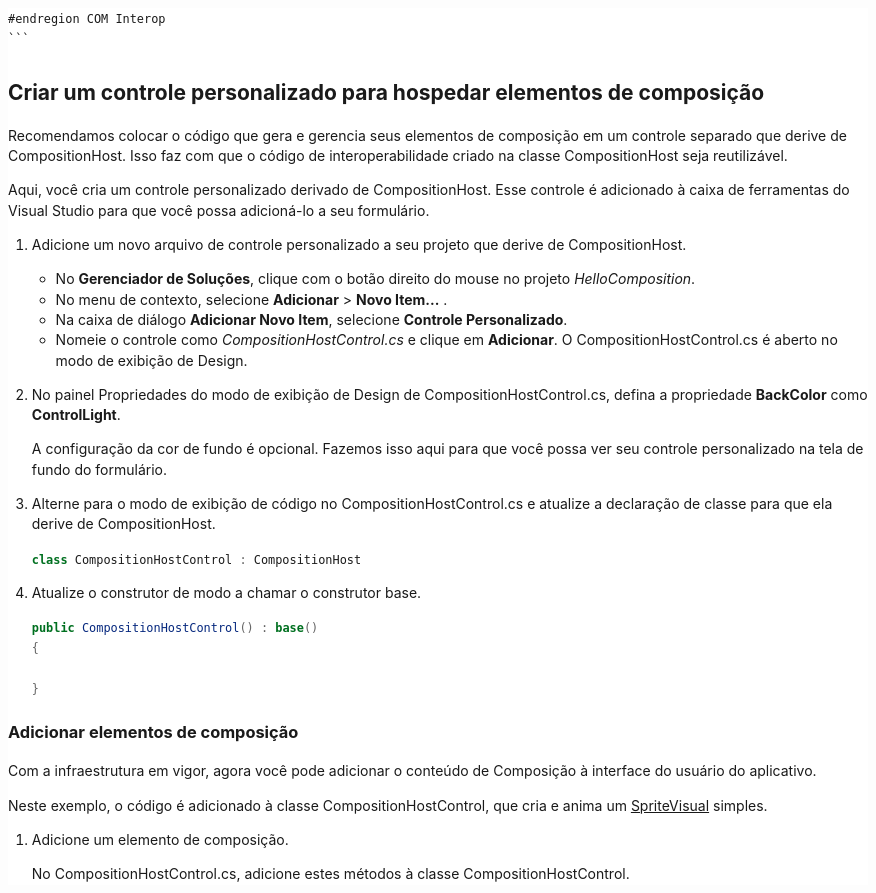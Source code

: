     #endregion COM Interop
    ```

## <a name="create-a-custom-control-to-host-composition-elements"></a>Criar um controle personalizado para hospedar elementos de composição

Recomendamos colocar o código que gera e gerencia seus elementos de composição em um controle separado que derive de CompositionHost. Isso faz com que o código de interoperabilidade criado na classe CompositionHost seja reutilizável.

Aqui, você cria um controle personalizado derivado de CompositionHost. Esse controle é adicionado à caixa de ferramentas do Visual Studio para que você possa adicioná-lo a seu formulário.

1. Adicione um novo arquivo de controle personalizado a seu projeto que derive de CompositionHost.
    - No **Gerenciador de Soluções**, clique com o botão direito do mouse no projeto _HelloComposition_.
    - No menu de contexto, selecione **Adicionar** > **Novo Item...** .
    - Na caixa de diálogo **Adicionar Novo Item**, selecione **Controle Personalizado**.
    - Nomeie o controle como _CompositionHostControl.cs_ e clique em **Adicionar**. O CompositionHostControl.cs é aberto no modo de exibição de Design.

1. No painel Propriedades do modo de exibição de Design de CompositionHostControl.cs, defina a propriedade **BackColor** como **ControlLight**.

    A configuração da cor de fundo é opcional. Fazemos isso aqui para que você possa ver seu controle personalizado na tela de fundo do formulário.

1. Alterne para o modo de exibição de código no CompositionHostControl.cs e atualize a declaração de classe para que ela derive de CompositionHost.

    ```csharp
    class CompositionHostControl : CompositionHost
    ```

1. Atualize o construtor de modo a chamar o construtor base.

    ```csharp
    public CompositionHostControl() : base()
    {

    }
    ```

### <a name="add-composition-elements"></a>Adicionar elementos de composição

Com a infraestrutura em vigor, agora você pode adicionar o conteúdo de Composição à interface do usuário do aplicativo.

Neste exemplo, o código é adicionado à classe CompositionHostControl, que cria e anima um [SpriteVisual](/uwp/api/windows.ui.composition.spritevisual) simples.

1. Adicione um elemento de composição.

    No CompositionHostControl.cs, adicione estes métodos à classe CompositionHostControl.
